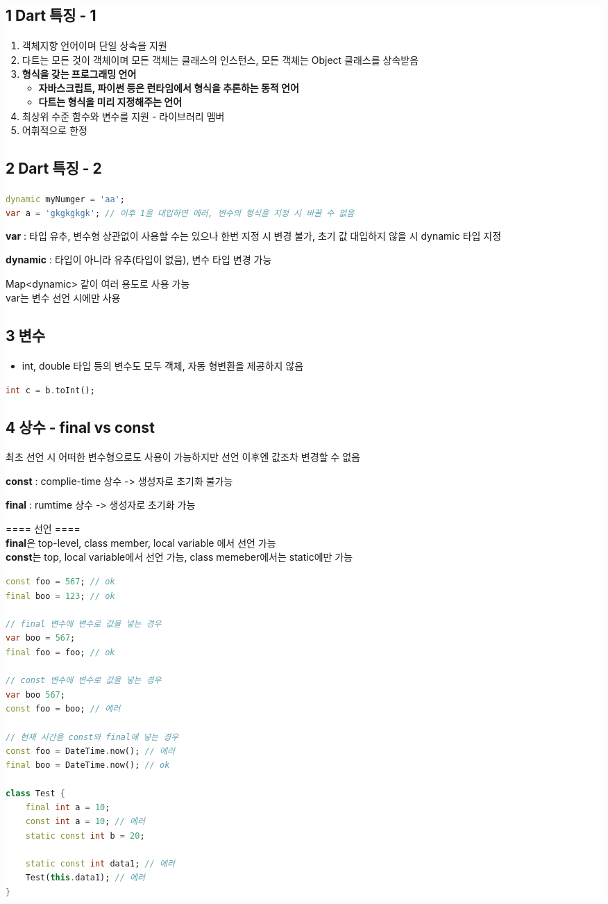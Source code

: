 ## 1 Dart 특징 - 1
1. 객체지향 언어이며 단일 상속을 지원
2. 다트는 모든 것이 객체이며 모든 객체는 클래스의 인스턴스, 모든 객체는 Object 클래스를 상속받음
3. **형식을 갖는 프로그래밍 언어**
    - **자바스크립트, 파이썬 등은 런타임에서 형식을 추론하는 동적 언어**
    - **다트는 형식을 미리 지정해주는 언어**
4. 최상위 수준 함수와 변수를 지원 - 라이브러리 멤버
5. 어휘적으로 한정
   
## 2 Dart 특징 - 2

```dart
dynamic myNumger = 'aa';
var a = 'gkgkgkgk'; // 이후 1을 대입하면 에러, 변수의 형식을 지정 시 바꿀 수 없음
```
**var** : 타입 유추, 변수형 상관없이 사용할 수는 있으나 한번 지정 시 변경 불가, 초기 값 대입하지 않을 시 dynamic 타입 지정

**dynamic** : 타입이 아니라 유추(타입이 없음), 변수 타입 변경 가능

Map\<dynamic\> 같이 여러 용도로 사용 가능  
var는 변수 선언 시에만 사용

## 3 변수
- int, double 타입 등의 변수도 모두 객체, 자동 형변환을 제공하지 않음

```dart
int c = b.toInt();
```

## 4 상수 - final vs const
최초 선언 시 어떠한 변수형으로도 사용이 가능하지만 선언 이후엔 값조차 변경할 수 없음

**const** : complie-time 상수 -> 생성자로 초기화 불가능

**final** : rumtime 상수 -> 생성자로 초기화 가능

\=\=\=\= 선언 \=\=\=\=  
**final**은 top-level, class member, local variable 에서 선언 가능  
**const**는 top, local variable에서 선언 가능, class memeber에서는 static에만 가능

```dart
const foo = 567; // ok
final boo = 123; // ok

// final 변수에 변수로 값을 넣는 경우
var boo = 567;
final foo = foo; // ok

// const 변수에 변수로 값을 넣는 경우
var boo 567;
const foo = boo; // 에러

// 현재 시간을 const와 final에 넣는 경우
const foo = DateTime.now(); // 에러
final boo = DateTime.now(); // ok

class Test {
    final int a = 10;
    const int a = 10; // 에러
    static const int b = 20;

    static const int data1; // 에러
    Test(this.data1); // 에러
}
```
